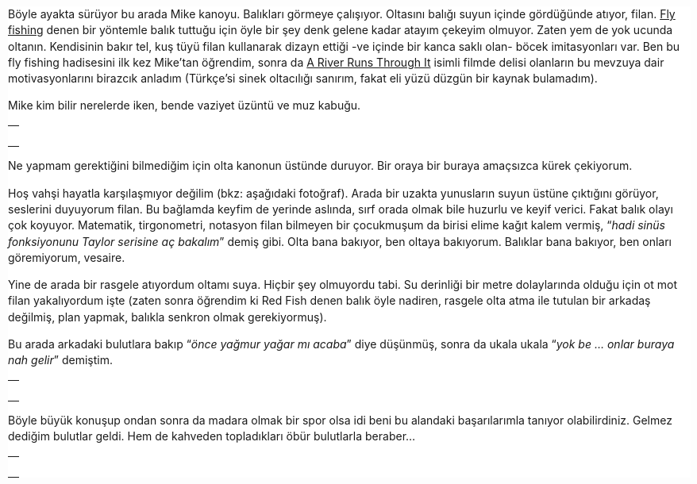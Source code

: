Böyle ayakta sürüyor bu arada Mike kanoyu. Balıkları görmeye çalışıyor. Oltasını balığı suyun içinde gördüğünde atıyor, filan. [Fly fishing](http://en.wikipedia.org/wiki/Fly_fishing) denen bir yöntemle balık tuttuğu için öyle bir şey denk gelene kadar atayım çekeyim olmuyor. Zaten yem de yok ucunda oltanın. Kendisinin bakır tel, kuş tüyü filan kullanarak dizayn ettiği -ve içinde bir kanca saklı olan- böcek imitasyonları var. Ben bu fly fishing hadisesini ilk kez Mike&#8217;tan öğrendim, sonra da [A River Runs Through It](http://www.imdb.com/title/tt0105265/) isimli filmde delisi olanların bu mevzuya dair motivasyonlarını birazcık anladım (Türkçe&#8217;si sinek oltacılığı sanırım, fakat eli yüzü düzgün bir kaynak bulamadım).

Mike kim bilir nerelerde iken, bende vaziyet üzüntü ve muz kabuğu.

<table border="0" width="100%">
  <tr>
    <td align="center">
      <img src="http://meren.org/wp-content/gallery/fishing/fishing-07.jpg" alt="" />
    </td>
  </tr>
</table>

Ne yapmam gerektiğini bilmediğim için olta kanonun üstünde duruyor. Bir oraya bir buraya amaçsızca kürek çekiyorum.

Hoş vahşi hayatla karşılaşmıyor değilim (bkz: aşağıdaki fotoğraf). Arada bir uzakta yunusların suyun üstüne çıktığını görüyor, seslerini duyuyorum filan. Bu bağlamda keyfim de yerinde aslında, sırf orada olmak bile huzurlu ve keyif verici. Fakat balık olayı çok koyuyor. Matematik, tirgonometri, notasyon filan bilmeyen bir çocukmuşum da birisi elime kağıt kalem vermiş, &#8220;_hadi sinüs fonksiyonunu Taylor serisine aç bakalım_&#8221; demiş gibi. Olta bana bakıyor, ben oltaya bakıyorum. Balıklar bana bakıyor, ben onları göremiyorum, vesaire.

Yine de arada bir rasgele atıyordum oltamı suya. Hiçbir şey olmuyordu tabi. Su derinliği bir metre dolaylarında olduğu için ot mot filan yakalıyordum işte (zaten sonra öğrendim ki Red Fish denen balık öyle nadiren, rasgele olta atma ile tutulan bir arkadaş değilmiş, plan yapmak, balıkla senkron olmak gerekiyormuş).

Bu arada arkadaki bulutlara bakıp &#8220;_önce yağmur yağar mı acaba_&#8221; diye düşünmüş, sonra da ukala ukala &#8220;_yok be &#8230; onlar buraya nah gelir_&#8221; demiştim.

<table border="0" width="100%">
  <tr>
    <td align="center">
      <img src="http://meren.org/wp-content/gallery/fishing/fishing-08.jpg" alt="" />
    </td>
  </tr>
</table>

Böyle büyük konuşup ondan sonra da madara olmak bir spor olsa idi beni bu alandaki başarılarımla tanıyor olabilirdiniz. Gelmez dediğim bulutlar geldi. Hem de kahveden topladıkları öbür bulutlarla beraber&#8230;

<table border="0" width="100%">
  <tr>
    <td align="center">
      <img src="http://meren.org/wp-content/gallery/fishing/fishing-10.jpg" alt="" />
    </td>
  </tr>
</table>
